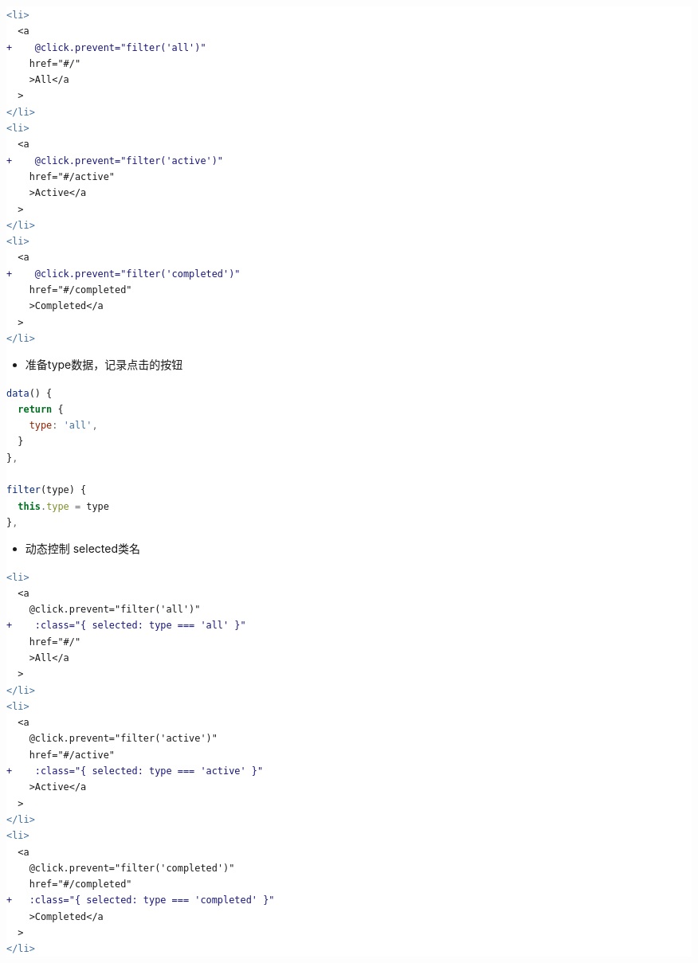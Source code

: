 ```diff
<li>
  <a
+    @click.prevent="filter('all')"
    href="#/"
    >All</a
  >
</li>
<li>
  <a
+    @click.prevent="filter('active')"
    href="#/active"
    >Active</a
  >
</li>
<li>
  <a
+    @click.prevent="filter('completed')"
    href="#/completed"
    >Completed</a
  >
</li>
```

+ 准备type数据，记录点击的按钮

```js
data() {
  return {
    type: 'all',
  }
},

filter(type) {
  this.type = type
},
```

+ 动态控制 selected类名

```diff
<li>
  <a
    @click.prevent="filter('all')"
+    :class="{ selected: type === 'all' }"
    href="#/"
    >All</a
  >
</li>
<li>
  <a
    @click.prevent="filter('active')"
    href="#/active"
+    :class="{ selected: type === 'active' }"
    >Active</a
  >
</li>
<li>
  <a
    @click.prevent="filter('completed')"
    href="#/completed"
+   :class="{ selected: type === 'completed' }"
    >Completed</a
  >
</li>
```
